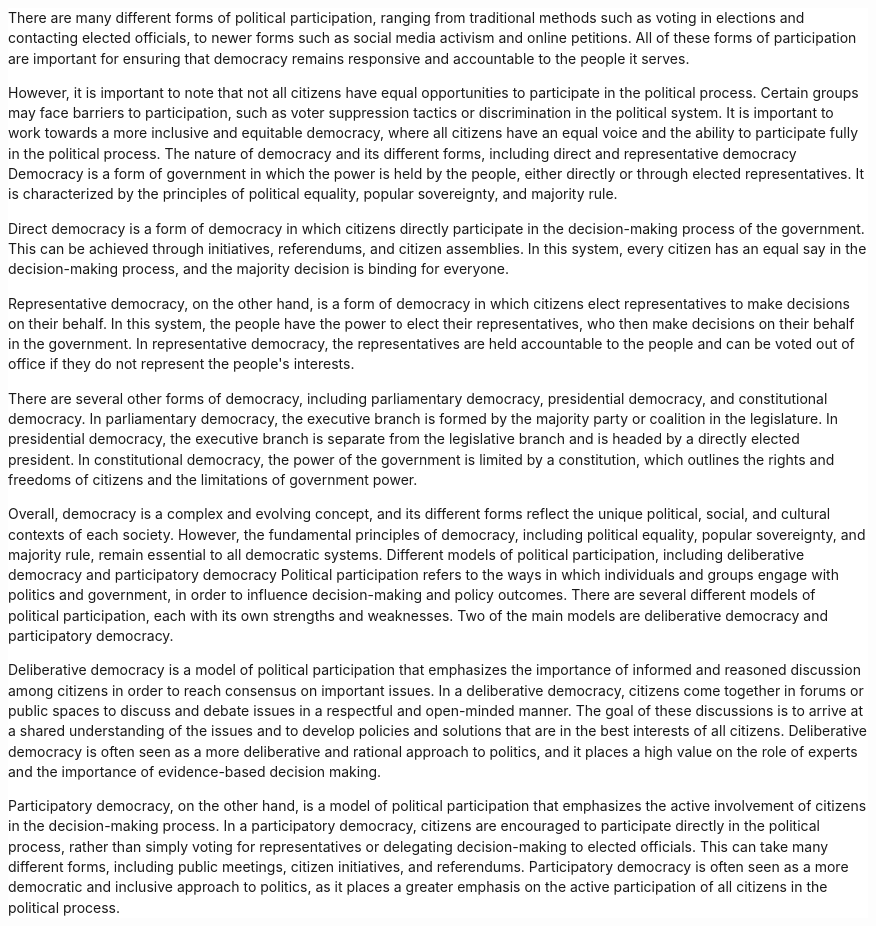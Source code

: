 There are many different forms of political participation, ranging from traditional methods such as voting in elections and contacting elected officials, to newer forms such as social media activism and online petitions. All of these forms of participation are important for ensuring that democracy remains responsive and accountable to the people it serves.

However, it is important to note that not all citizens have equal opportunities to participate in the political process. Certain groups may face barriers to participation, such as voter suppression tactics or discrimination in the political system. It is important to work towards a more inclusive and equitable democracy, where all citizens have an equal voice and the ability to participate fully in the political process.
The nature of democracy and its different forms, including direct and representative democracy
Democracy is a form of government in which the power is held by the people, either directly or through elected representatives. It is characterized by the principles of political equality, popular sovereignty, and majority rule.

Direct democracy is a form of democracy in which citizens directly participate in the decision-making process of the government. This can be achieved through initiatives, referendums, and citizen assemblies. In this system, every citizen has an equal say in the decision-making process, and the majority decision is binding for everyone.

Representative democracy, on the other hand, is a form of democracy in which citizens elect representatives to make decisions on their behalf. In this system, the people have the power to elect their representatives, who then make decisions on their behalf in the government. In representative democracy, the representatives are held accountable to the people and can be voted out of office if they do not represent the people's interests.

There are several other forms of democracy, including parliamentary democracy, presidential democracy, and constitutional democracy. In parliamentary democracy, the executive branch is formed by the majority party or coalition in the legislature. In presidential democracy, the executive branch is separate from the legislative branch and is headed by a directly elected president. In constitutional democracy, the power of the government is limited by a constitution, which outlines the rights and freedoms of citizens and the limitations of government power.

Overall, democracy is a complex and evolving concept, and its different forms reflect the unique political, social, and cultural contexts of each society. However, the fundamental principles of democracy, including political equality, popular sovereignty, and majority rule, remain essential to all democratic systems.
Different models of political participation, including deliberative democracy and participatory democracy
Political participation refers to the ways in which individuals and groups engage with politics and government, in order to influence decision-making and policy outcomes. There are several different models of political participation, each with its own strengths and weaknesses. Two of the main models are deliberative democracy and participatory democracy.

Deliberative democracy is a model of political participation that emphasizes the importance of informed and reasoned discussion among citizens in order to reach consensus on important issues. In a deliberative democracy, citizens come together in forums or public spaces to discuss and debate issues in a respectful and open-minded manner. The goal of these discussions is to arrive at a shared understanding of the issues and to develop policies and solutions that are in the best interests of all citizens. Deliberative democracy is often seen as a more deliberative and rational approach to politics, and it places a high value on the role of experts and the importance of evidence-based decision making.

Participatory democracy, on the other hand, is a model of political participation that emphasizes the active involvement of citizens in the decision-making process. In a participatory democracy, citizens are encouraged to participate directly in the political process, rather than simply voting for representatives or delegating decision-making to elected officials. This can take many different forms, including public meetings, citizen initiatives, and referendums. Participatory democracy is often seen as a more democratic and inclusive approach to politics, as it places a greater emphasis on the active participation of all citizens in the political process.
